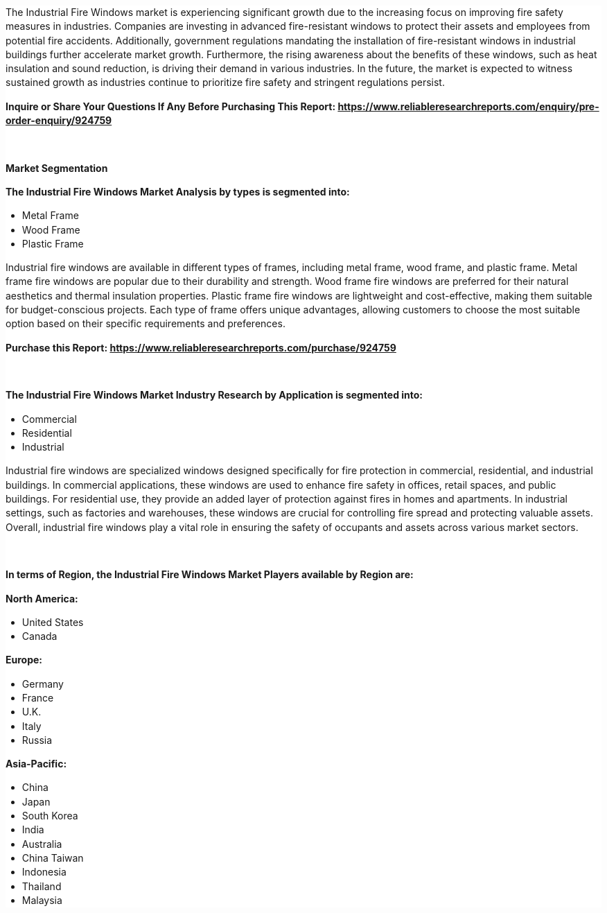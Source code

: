 <p><p>The Industrial Fire Windows market is experiencing significant growth due to the increasing focus on improving fire safety measures in industries. Companies are investing in advanced fire-resistant windows to protect their assets and employees from potential fire accidents. Additionally, government regulations mandating the installation of fire-resistant windows in industrial buildings further accelerate market growth. Furthermore, the rising awareness about the benefits of these windows, such as heat insulation and sound reduction, is driving their demand in various industries. In the future, the market is expected to witness sustained growth as industries continue to prioritize fire safety and stringent regulations persist.</p></p>
<p><strong>Inquire or Share Your Questions If Any Before Purchasing This Report: <a href="https://www.reliableresearchreports.com/enquiry/pre-order-enquiry/924759">https://www.reliableresearchreports.com/enquiry/pre-order-enquiry/924759</a></strong></p>
<p>&nbsp;</p>
<p><strong>Market Segmentation</strong></p>
<p><strong>The Industrial Fire Windows Market Analysis by types is segmented into:</strong></p>
<p><ul><li>Metal Frame</li><li>Wood Frame</li><li>Plastic Frame</li></ul></p>
<p><p>Industrial fire windows are available in different types of frames, including metal frame, wood frame, and plastic frame. Metal frame fire windows are popular due to their durability and strength. Wood frame fire windows are preferred for their natural aesthetics and thermal insulation properties. Plastic frame fire windows are lightweight and cost-effective, making them suitable for budget-conscious projects. Each type of frame offers unique advantages, allowing customers to choose the most suitable option based on their specific requirements and preferences.</p></p>
<p><strong>Purchase this Report:&nbsp;<a href="https://www.reliableresearchreports.com/purchase/924759">https://www.reliableresearchreports.com/purchase/924759</a></strong></p>
<p>&nbsp;</p>
<p><strong>The Industrial Fire Windows Market Industry Research by Application is segmented into:</strong></p>
<p><ul><li>Commercial</li><li>Residential</li><li>Industrial</li></ul></p>
<p><p>Industrial fire windows are specialized windows designed specifically for fire protection in commercial, residential, and industrial buildings. In commercial applications, these windows are used to enhance fire safety in offices, retail spaces, and public buildings. For residential use, they provide an added layer of protection against fires in homes and apartments. In industrial settings, such as factories and warehouses, these windows are crucial for controlling fire spread and protecting valuable assets. Overall, industrial fire windows play a vital role in ensuring the safety of occupants and assets across various market sectors.</p></p>
<p>&nbsp;</p>
<p><strong>In terms of Region, the Industrial Fire Windows Market Players available by Region are:</strong></p>
<p>
    <p> <strong> North America: </strong>
        <ul>
            <li>United States</li>
            <li>Canada</li>
        </ul>
        </p> 
    <p> <strong> Europe: </strong>
        <ul>
            <li>Germany</li>
            <li>France</li>
            <li>U.K.</li>
            <li>Italy</li>
            <li>Russia</li>
        </ul>
        </p> 
    <p> <strong> Asia-Pacific: </strong>
        <ul>
            <li>China</li>
            <li>Japan</li>
            <li>South Korea</li>
            <li>India</li>
            <li>Australia</li>
            <li>China Taiwan</li>
            <li>Indonesia</li>
            <li>Thailand</li>
            <li>Malaysia</li>